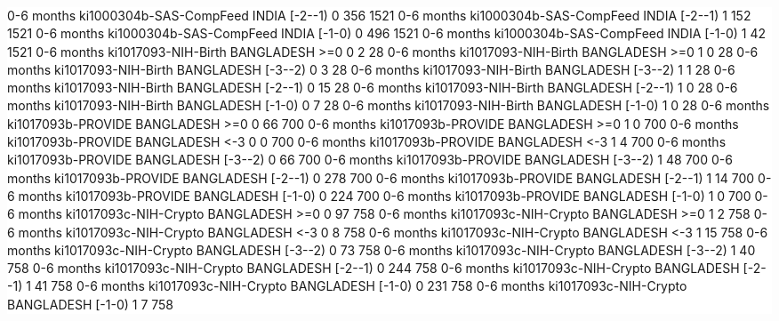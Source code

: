 0-6 months    ki1000304b-SAS-CompFeed    INDIA                          [-2--1)               0      356    1521
0-6 months    ki1000304b-SAS-CompFeed    INDIA                          [-2--1)               1      152    1521
0-6 months    ki1000304b-SAS-CompFeed    INDIA                          [-1-0)                0      496    1521
0-6 months    ki1000304b-SAS-CompFeed    INDIA                          [-1-0)                1       42    1521
0-6 months    ki1017093-NIH-Birth        BANGLADESH                     >=0                   0        2      28
0-6 months    ki1017093-NIH-Birth        BANGLADESH                     >=0                   1        0      28
0-6 months    ki1017093-NIH-Birth        BANGLADESH                     [-3--2)               0        3      28
0-6 months    ki1017093-NIH-Birth        BANGLADESH                     [-3--2)               1        1      28
0-6 months    ki1017093-NIH-Birth        BANGLADESH                     [-2--1)               0       15      28
0-6 months    ki1017093-NIH-Birth        BANGLADESH                     [-2--1)               1        0      28
0-6 months    ki1017093-NIH-Birth        BANGLADESH                     [-1-0)                0        7      28
0-6 months    ki1017093-NIH-Birth        BANGLADESH                     [-1-0)                1        0      28
0-6 months    ki1017093b-PROVIDE         BANGLADESH                     >=0                   0       66     700
0-6 months    ki1017093b-PROVIDE         BANGLADESH                     >=0                   1        0     700
0-6 months    ki1017093b-PROVIDE         BANGLADESH                     <-3                   0        0     700
0-6 months    ki1017093b-PROVIDE         BANGLADESH                     <-3                   1        4     700
0-6 months    ki1017093b-PROVIDE         BANGLADESH                     [-3--2)               0       66     700
0-6 months    ki1017093b-PROVIDE         BANGLADESH                     [-3--2)               1       48     700
0-6 months    ki1017093b-PROVIDE         BANGLADESH                     [-2--1)               0      278     700
0-6 months    ki1017093b-PROVIDE         BANGLADESH                     [-2--1)               1       14     700
0-6 months    ki1017093b-PROVIDE         BANGLADESH                     [-1-0)                0      224     700
0-6 months    ki1017093b-PROVIDE         BANGLADESH                     [-1-0)                1        0     700
0-6 months    ki1017093c-NIH-Crypto      BANGLADESH                     >=0                   0       97     758
0-6 months    ki1017093c-NIH-Crypto      BANGLADESH                     >=0                   1        2     758
0-6 months    ki1017093c-NIH-Crypto      BANGLADESH                     <-3                   0        8     758
0-6 months    ki1017093c-NIH-Crypto      BANGLADESH                     <-3                   1       15     758
0-6 months    ki1017093c-NIH-Crypto      BANGLADESH                     [-3--2)               0       73     758
0-6 months    ki1017093c-NIH-Crypto      BANGLADESH                     [-3--2)               1       40     758
0-6 months    ki1017093c-NIH-Crypto      BANGLADESH                     [-2--1)               0      244     758
0-6 months    ki1017093c-NIH-Crypto      BANGLADESH                     [-2--1)               1       41     758
0-6 months    ki1017093c-NIH-Crypto      BANGLADESH                     [-1-0)                0      231     758
0-6 months    ki1017093c-NIH-Crypto      BANGLADESH                     [-1-0)                1        7     758